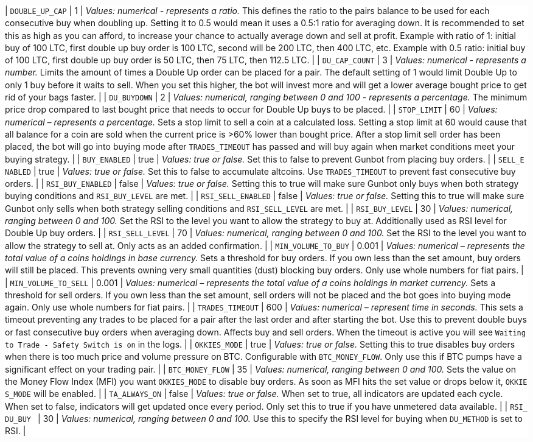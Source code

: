 | `DOUBLE_UP_CAP`      | 1             | *Values: numerical - represents a ratio.* This defines the ratio to the pairs balance to be used for each consecutive buy when doubling up. Setting it to 0.5 would mean it uses a 0.5:1 ratio for averaging down. It is recommended to set this as high as you can afford, to increase your chance to actually average down and sell at profit. Example with ratio of 1: initial buy of 100 LTC, first double up buy order is 100 LTC, second will be 200 LTC, then 400 LTC, etc. Example with 0.5 ratio: initial buy of 100 LTC, first double up buy order is 50 LTC, then 75 LTC, then 112.5 LTC. |
| `DU_CAP_COUNT`       | 3             | *Values: numerical - represents a number.* Limits the amount of times a Double Up order can be placed for a pair. The default setting of 1 would limit Double Up to only 1 buy before it waits to sell. When you set this higher, the bot will invest more and will get a lower average bought price to get rid of your bags faster. |
| `DU_BUYDOWN`         | 2             | *Values: numerical, ranging between 0 and 100 - represents a percentage.* The minimum price drop compared to last bought price that needs to occur for Double Up buys to be placed. |
| `STOP_LIMIT`         | 60            | *Values: numerical – represents a percentage.* Sets a stop limit to sell a coin at a calculated loss. Setting a stop limit at 60 would cause that all balance for a coin are sold when the current price is >60% lower than bought price. After a stop limit sell order has been placed, the bot will go into buying mode after `TRADES_TIMEOUT` has passed and will buy again when market conditions meet your buying strategy. |
| `BUY_ENABLED`        | true          | *Values: true or false.* Set this to false to prevent Gunbot from placing buy orders. |
| `SELL_ENABLED`        | true       | *Values: true or false.* Set this to false to accumulate altcoins. Use `TRADES_TIMEOUT` to prevent fast consecutive buy orders.  |
| `RSI_BUY_ENABLED`    | false         | *Values: true or false.* Setting this to true will make sure Gunbot only buys when both strategy buying conditions and `RSI_BUY_LEVEL` are met. |
| `RSI_SELL_ENABLED`   | false         | *Values: true or false.* Setting this to true will make sure Gunbot only sells when both strategy selling conditions and `RSI_SELL_LEVEL` are met. |
| `RSI_BUY_LEVEL`      | 30            | *Values: numerical, ranging between 0 and 100.* Set the RSI to the level you want to allow the strategy to buy at. Additionally used as RSI level for Double Up buy orders. |
| `RSI_SELL_LEVEL`     | 70            | *Values: numerical, ranging between 0 and 100.* Set the RSI to the level you want to allow the strategy to sell at. Only acts as an added confirmation. |
| `MIN_VOLUME_TO_BUY`  | 0.001        | *Values: numerical – represents the total value of a coins holdings in base currency.* Sets a threshold for buy orders. If you own less than the set amount, buy orders will still be placed. This prevents owning very small quantities (dust) blocking buy orders. Only use whole numbers for fiat pairs. |
| `MIN_VOLUME_TO_SELL` | 0.001        | *Values: numerical – represents the total value of a coins holdings in market currency.* Sets a threshold for sell orders. If you own less than the set amount, sell orders will not be placed and the bot goes into buying mode again. Only use whole numbers for fiat pairs. |
| `TRADES_TIMEOUT`     | 600           | *Values: numerical – represent time in seconds.* This sets a timeout preventing any trades to be placed for a pair after the last order and after starting the bot. Use this to prevent double buys or fast consecutive buy orders when averaging down. Affects buy and sell orders. When the timeout is active you will see `Waiting to Trade - Safety Switch is on` in the logs. |
| `OKKIES_MODE`        | true          | *Values: true or false.* Setting this to true disables buy orders when there is too much price and volume pressure on BTC. Configurable with `BTC_MONEY_FLOW`. Only use this if BTC pumps have a significant effect on your trading pair. |
| `BTC_MONEY_FLOW`     | 35            | *Values: numerical, ranging between 0 and 100.* Sets the value on the Money Flow Index (MFI) you want `OKKIES_MODE` to disable buy orders. As soon as MFI hits the set value or drops below it, `OKKIES_MODE` will be enabled. |
| `TA_ALWAYS_ON`     | false        | *Values: true or false.*  When set to true, all indicators are updated each cycle. When set to false, indicators will get updated once every period. Only set this to true if you have unmetered data available.  |
| `RSI_DU_BUY `     | 30         | *Values: numerical, ranging between 0 and 100.* Use this to specify the RSI level for buying when `DU_METHOD` is set to RSI.  |